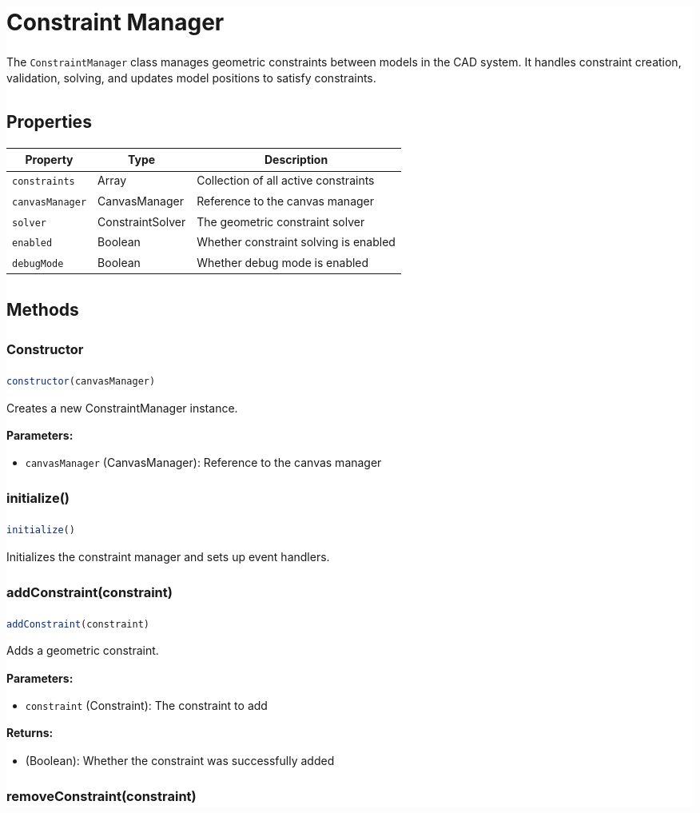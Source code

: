 # Constraint Manager

The `ConstraintManager` class manages geometric constraints between models in the CAD system. It handles constraint creation, validation, solving, and updates model positions to satisfy constraints.

## Properties

| Property | Type | Description |
|----------|------|-------------|
| `constraints` | Array<Constraint> | Collection of all active constraints |
| `canvasManager` | CanvasManager | Reference to the canvas manager |
| `solver` | ConstraintSolver | The geometric constraint solver |
| `enabled` | Boolean | Whether constraint solving is enabled |
| `debugMode` | Boolean | Whether debug mode is enabled |

## Methods

### Constructor

```javascript
constructor(canvasManager)
```

Creates a new ConstraintManager instance.

**Parameters:**
- `canvasManager` (CanvasManager): Reference to the canvas manager

### initialize()

```javascript
initialize()
```

Initializes the constraint manager and sets up event handlers.

### addConstraint(constraint)

```javascript
addConstraint(constraint)
```

Adds a geometric constraint.

**Parameters:**
- `constraint` (Constraint): The constraint to add

**Returns:**
- (Boolean): Whether the constraint was successfully added

### removeConstraint(constraint)
